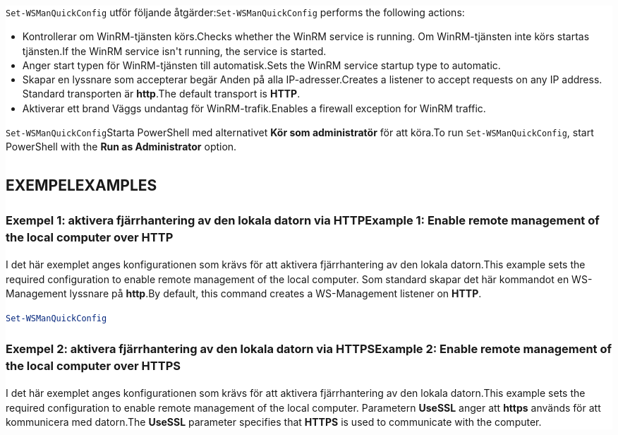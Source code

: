 <span data-ttu-id="a659a-110">`Set-WSManQuickConfig` utför följande åtgärder:</span><span class="sxs-lookup"><span data-stu-id="a659a-110">`Set-WSManQuickConfig` performs the following actions:</span></span>

- <span data-ttu-id="a659a-111">Kontrollerar om WinRM-tjänsten körs.</span><span class="sxs-lookup"><span data-stu-id="a659a-111">Checks whether the WinRM service is running.</span></span> <span data-ttu-id="a659a-112">Om WinRM-tjänsten inte körs startas tjänsten.</span><span class="sxs-lookup"><span data-stu-id="a659a-112">If the WinRM service isn't running, the service is started.</span></span>
- <span data-ttu-id="a659a-113">Anger start typen för WinRM-tjänsten till automatisk.</span><span class="sxs-lookup"><span data-stu-id="a659a-113">Sets the WinRM service startup type to automatic.</span></span>
- <span data-ttu-id="a659a-114">Skapar en lyssnare som accepterar begär Anden på alla IP-adresser.</span><span class="sxs-lookup"><span data-stu-id="a659a-114">Creates a listener to accept requests on any IP address.</span></span> <span data-ttu-id="a659a-115">Standard transporten är **http**.</span><span class="sxs-lookup"><span data-stu-id="a659a-115">The default transport is **HTTP**.</span></span>
- <span data-ttu-id="a659a-116">Aktiverar ett brand Väggs undantag för WinRM-trafik.</span><span class="sxs-lookup"><span data-stu-id="a659a-116">Enables a firewall exception for WinRM traffic.</span></span>

<span data-ttu-id="a659a-117">`Set-WSManQuickConfig`Starta PowerShell med alternativet **Kör som administratör** för att köra.</span><span class="sxs-lookup"><span data-stu-id="a659a-117">To run `Set-WSManQuickConfig`, start PowerShell with the **Run as Administrator** option.</span></span>

## <span data-ttu-id="a659a-118">EXEMPEL</span><span class="sxs-lookup"><span data-stu-id="a659a-118">EXAMPLES</span></span>

### <span data-ttu-id="a659a-119">Exempel 1: aktivera fjärrhantering av den lokala datorn via HTTP</span><span class="sxs-lookup"><span data-stu-id="a659a-119">Example 1: Enable remote management of the local computer over HTTP</span></span>

<span data-ttu-id="a659a-120">I det här exemplet anges konfigurationen som krävs för att aktivera fjärrhantering av den lokala datorn.</span><span class="sxs-lookup"><span data-stu-id="a659a-120">This example sets the required configuration to enable remote management of the local computer.</span></span> <span data-ttu-id="a659a-121">Som standard skapar det här kommandot en WS-Management lyssnare på **http**.</span><span class="sxs-lookup"><span data-stu-id="a659a-121">By default, this command creates a WS-Management listener on **HTTP**.</span></span>

```powershell
Set-WSManQuickConfig
```

### <span data-ttu-id="a659a-122">Exempel 2: aktivera fjärrhantering av den lokala datorn via HTTPS</span><span class="sxs-lookup"><span data-stu-id="a659a-122">Example 2: Enable remote management of the local computer over HTTPS</span></span>

<span data-ttu-id="a659a-123">I det här exemplet anges konfigurationen som krävs för att aktivera fjärrhantering av den lokala datorn.</span><span class="sxs-lookup"><span data-stu-id="a659a-123">This example sets the required configuration to enable remote management of the local computer.</span></span> <span data-ttu-id="a659a-124">Parametern **UseSSL** anger att **https** används för att kommunicera med datorn.</span><span class="sxs-lookup"><span data-stu-id="a659a-124">The **UseSSL** parameter specifies that **HTTPS** is used to communicate with the computer.</span></span>
